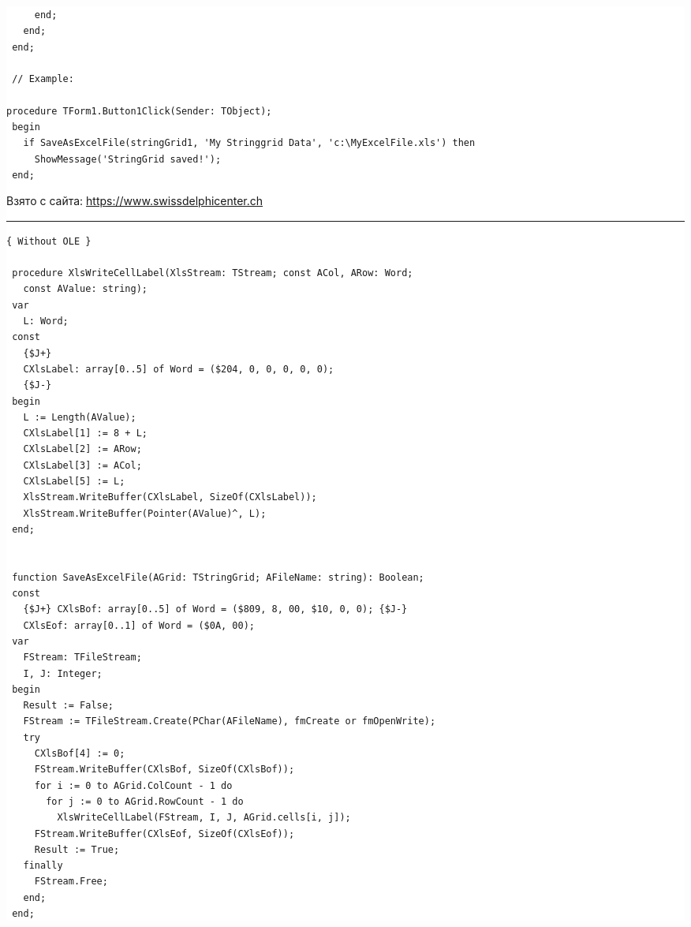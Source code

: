          end;
       end;
     end;
     
     // Example: 
     
    procedure TForm1.Button1Click(Sender: TObject);
     begin
       if SaveAsExcelFile(stringGrid1, 'My Stringgrid Data', 'c:\MyExcelFile.xls') then
         ShowMessage('StringGrid saved!');
     end;
     

Взято с сайта: <https://www.swissdelphicenter.ch>

 

------------------------------------------------------------------------

    { Without OLE }
     
     procedure XlsWriteCellLabel(XlsStream: TStream; const ACol, ARow: Word;
       const AValue: string);
     var
       L: Word;
     const
       {$J+}
       CXlsLabel: array[0..5] of Word = ($204, 0, 0, 0, 0, 0);
       {$J-}
     begin
       L := Length(AValue);
       CXlsLabel[1] := 8 + L;
       CXlsLabel[2] := ARow;
       CXlsLabel[3] := ACol;
       CXlsLabel[5] := L;
       XlsStream.WriteBuffer(CXlsLabel, SizeOf(CXlsLabel));
       XlsStream.WriteBuffer(Pointer(AValue)^, L);
     end;
     
     
     function SaveAsExcelFile(AGrid: TStringGrid; AFileName: string): Boolean;
     const
       {$J+} CXlsBof: array[0..5] of Word = ($809, 8, 00, $10, 0, 0); {$J-}
       CXlsEof: array[0..1] of Word = ($0A, 00);
     var
       FStream: TFileStream;
       I, J: Integer;
     begin
       Result := False;
       FStream := TFileStream.Create(PChar(AFileName), fmCreate or fmOpenWrite);
       try
         CXlsBof[4] := 0;
         FStream.WriteBuffer(CXlsBof, SizeOf(CXlsBof));
         for i := 0 to AGrid.ColCount - 1 do
           for j := 0 to AGrid.RowCount - 1 do
             XlsWriteCellLabel(FStream, I, J, AGrid.cells[i, j]);
         FStream.WriteBuffer(CXlsEof, SizeOf(CXlsEof));
         Result := True;
       finally
         FStream.Free;
       end;
     end;
     